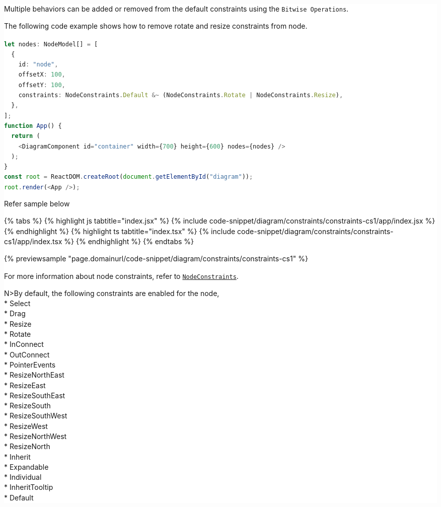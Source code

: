 Multiple behaviors can be added or removed from the default constraints using the `Bitwise Operations`.

The following code example shows how to remove rotate and resize constraints from node.

```ts
let nodes: NodeModel[] = [
  {
    id: "node",
    offsetX: 100,
    offsetY: 100,
    constraints: NodeConstraints.Default &~ (NodeConstraints.Rotate | NodeConstraints.Resize),
  },
];
function App() {
  return (
    <DiagramComponent id="container" width={700} height={600} nodes={nodes} />
  );
}
const root = ReactDOM.createRoot(document.getElementById("diagram"));
root.render(<App />);
```
Refer sample below

{% tabs %}
{% highlight js tabtitle="index.jsx" %}
{% include code-snippet/diagram/constraints/constraints-cs1/app/index.jsx %}
{% endhighlight %}
{% highlight ts tabtitle="index.tsx" %}
{% include code-snippet/diagram/constraints/constraints-cs1/app/index.tsx %}
{% endhighlight %}
{% endtabs %}
 
 {% previewsample "page.domainurl/code-snippet/diagram/constraints/constraints-cs1" %}

For more information about node constraints, refer to [`NodeConstraints`](https://ej2.syncfusion.com/react/documentation/api/diagram/nodeConstraints).

N>By default, the following constraints are enabled for the node,
<br/>* Select
<br/>* Drag
<br/>* Resize
<br/>* Rotate
<br/>* InConnect
<br/>* OutConnect
<br/>* PointerEvents
<br/>* ResizeNorthEast
<br/>* ResizeEast
<br/>* ResizeSouthEast
<br/>* ResizeSouth
<br/>* ResizeSouthWest
<br/>* ResizeWest
<br/>* ResizeNorthWest
<br/>* ResizeNorth
<br/>* Inherit
<br/>* Expandable
<br/>* Individual
<br/>* InheritTooltip
<br/>* Default
